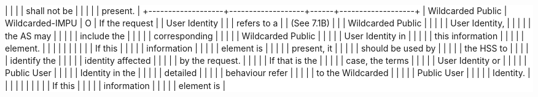 |                   |                   |      | shall not be      |
|                   |                   |      | present.          |
+-------------------+-------------------+------+-------------------+
| Wildcarded Public | Wildcarded-IMPU   | O    | If the request    |
| User Identity     |                   |      | refers to a       |
| (See 7.1B)        |                   |      | Wildcarded Public |
|                   |                   |      | User Identity,    |
|                   |                   |      | the AS may        |
|                   |                   |      | include the       |
|                   |                   |      | corresponding     |
|                   |                   |      | Wildcarded Public |
|                   |                   |      | User Identity in  |
|                   |                   |      | this information  |
|                   |                   |      | element.          |
|                   |                   |      |                   |
|                   |                   |      | If this           |
|                   |                   |      | information       |
|                   |                   |      | element is        |
|                   |                   |      | present, it       |
|                   |                   |      | should be used by |
|                   |                   |      | the HSS to        |
|                   |                   |      | identify the      |
|                   |                   |      | identity affected |
|                   |                   |      | by the request.   |
|                   |                   |      | If that is the    |
|                   |                   |      | case, the terms   |
|                   |                   |      | User Identity or  |
|                   |                   |      | Public User       |
|                   |                   |      | Identity in the   |
|                   |                   |      | detailed          |
|                   |                   |      | behaviour refer   |
|                   |                   |      | to the Wildcarded |
|                   |                   |      | Public User       |
|                   |                   |      | Identity.         |
|                   |                   |      |                   |
|                   |                   |      | If this           |
|                   |                   |      | information       |
|                   |                   |      | element is        |